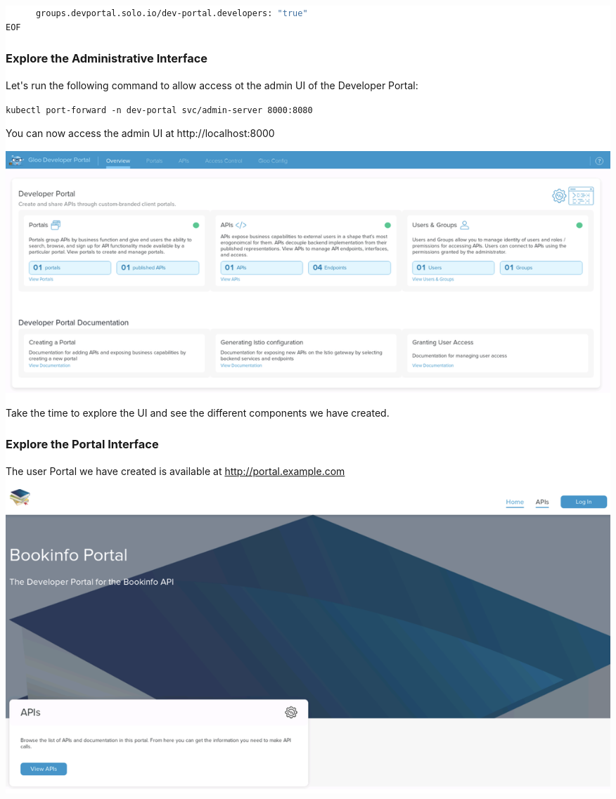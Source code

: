 ```bash
      groups.devportal.solo.io/dev-portal.developers: "true"
EOF
```

### Explore the Administrative Interface

Let's run the following command to allow access ot the admin UI of the Developer Portal:

```
kubectl port-forward -n dev-portal svc/admin-server 8000:8080
```

You can now access the admin UI at http://localhost:8000

![Admin Developer Portal](images/dev-portal-admin.png)

Take the time to explore the UI and see the different components we have created.

### Explore the Portal Interface

The user Portal we have created is available at http://portal.example.com

![User Developer Portal](images/dev-portal-user.png)
